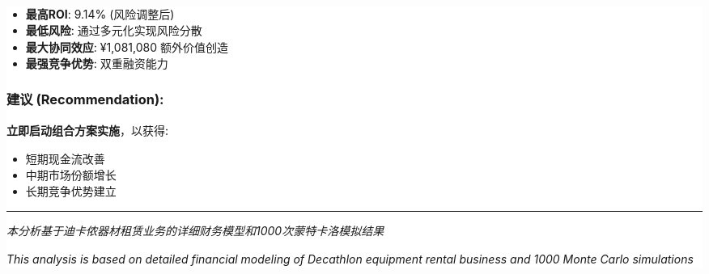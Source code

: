 - **最高ROI**: 9.14% (风险调整后)
- **最低风险**: 通过多元化实现风险分散
- **最大协同效应**: ¥1,081,080 额外价值创造
- **最强竞争优势**: 双重融资能力

### 建议 (Recommendation):
**立即启动组合方案实施**，以获得:
- 短期现金流改善
- 中期市场份额增长
- 长期竞争优势建立

---

*本分析基于迪卡侬器材租赁业务的详细财务模型和1000次蒙特卡洛模拟结果*

*This analysis is based on detailed financial modeling of Decathlon equipment rental business and 1000 Monte Carlo simulations* 